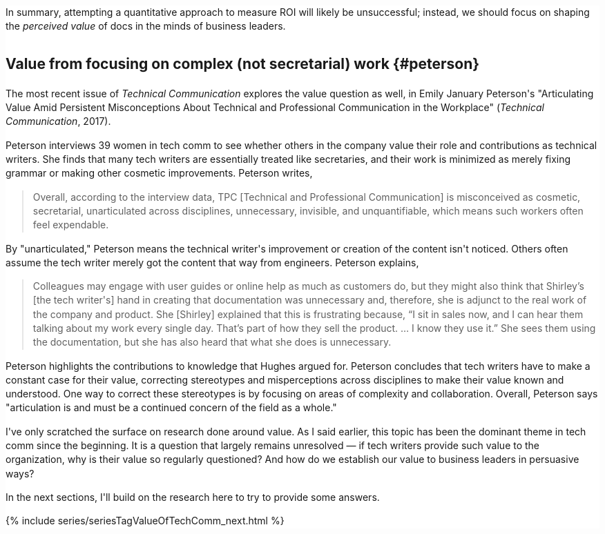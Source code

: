 In summary, attempting a quantitative approach to measure ROI will likely be unsuccessful; instead, we should focus on shaping the *perceived value* of docs in the minds of business leaders.

## Value from focusing on complex (not secretarial) work {#peterson}

The most recent issue of *Technical Communication* explores the value question as well, in Emily January Peterson's "Articulating Value Amid Persistent Misconceptions About Technical and Professional Communication in the Workplace" (*Technical Communication*, 2017).

Peterson interviews 39 women in tech comm to see whether others in the company value their role and contributions as technical writers. She finds that many tech writers are essentially treated like secretaries, and their work is minimized as merely fixing grammar or making other cosmetic improvements. Peterson writes,

> Overall, according to the interview data, TPC [Technical and Professional Communication] is misconceived as cosmetic, secretarial, unarticulated across disciplines, unnecessary, invisible, and unquantifiable, which means such workers often feel expendable.

By "unarticulated," Peterson means the technical writer's improvement or creation of the content isn't noticed. Others often assume the tech writer merely got the content that way from engineers. Peterson explains,

> Colleagues may engage with user guides or online help as much as customers do, but they might also think that Shirley’s [the tech writer's] hand in creating that documentation was unnecessary and, therefore, she is adjunct to the real work of the company and product. She [Shirley] explained that this is frustrating because, “I sit in sales now, and I can hear them talking about my work every single day. That’s part of how they sell the product. … I know they use it.” She sees them using the documentation, but she has also heard that what she does is unnecessary.

Peterson highlights the contributions to knowledge that Hughes argued for. Peterson concludes that tech writers have to make a constant case for their value, correcting stereotypes and misperceptions across disciplines to make their value known and understood. One way to correct these stereotypes is by focusing on areas of complexity and collaboration. Overall, Peterson says "articulation is and must be a continued concern of the field as a whole."

I've only scratched the surface on research done around value. As I said earlier, this topic has been the dominant theme in tech comm since the beginning. It is a question that largely remains unresolved &mdash; if tech writers provide such value to the organization, why is their value so regularly questioned? And how do we establish our value to business leaders in persuasive ways?

In the next sections, I'll build on the research here to try to provide some answers.

{% include series/seriesTagValueOfTechComm_next.html %}
